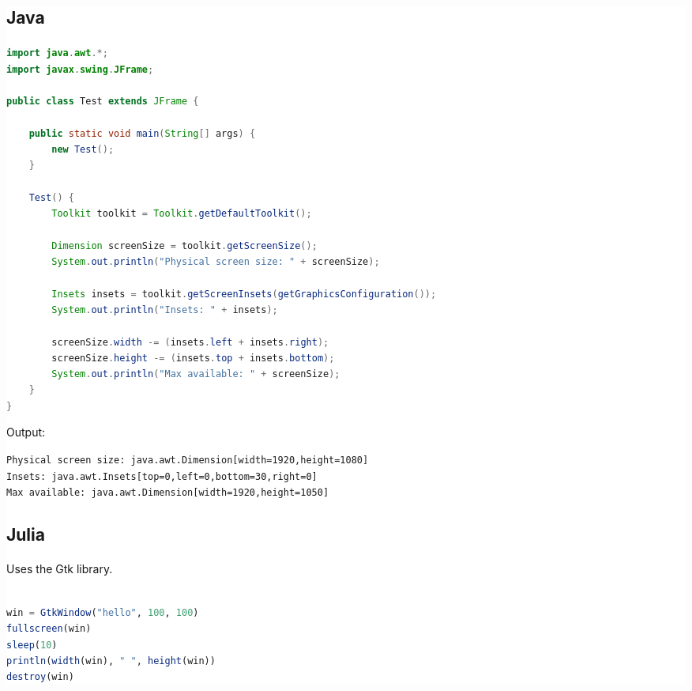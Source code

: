```IWBASIC

```



## Java


```java
import java.awt.*;
import javax.swing.JFrame;

public class Test extends JFrame {

    public static void main(String[] args) {
        new Test();
    }

    Test() {
        Toolkit toolkit = Toolkit.getDefaultToolkit();

        Dimension screenSize = toolkit.getScreenSize();
        System.out.println("Physical screen size: " + screenSize);

        Insets insets = toolkit.getScreenInsets(getGraphicsConfiguration());
        System.out.println("Insets: " + insets);

        screenSize.width -= (insets.left + insets.right);
        screenSize.height -= (insets.top + insets.bottom);
        System.out.println("Max available: " + screenSize);
    }
}
```


Output:


```txt
Physical screen size: java.awt.Dimension[width=1920,height=1080]
Insets: java.awt.Insets[top=0,left=0,bottom=30,right=0]
Max available: java.awt.Dimension[width=1920,height=1050]
```



## Julia

Uses the Gtk library.

```julia

win = GtkWindow("hello", 100, 100)
fullscreen(win)
sleep(10)
println(width(win), " ", height(win))
destroy(win)

```
